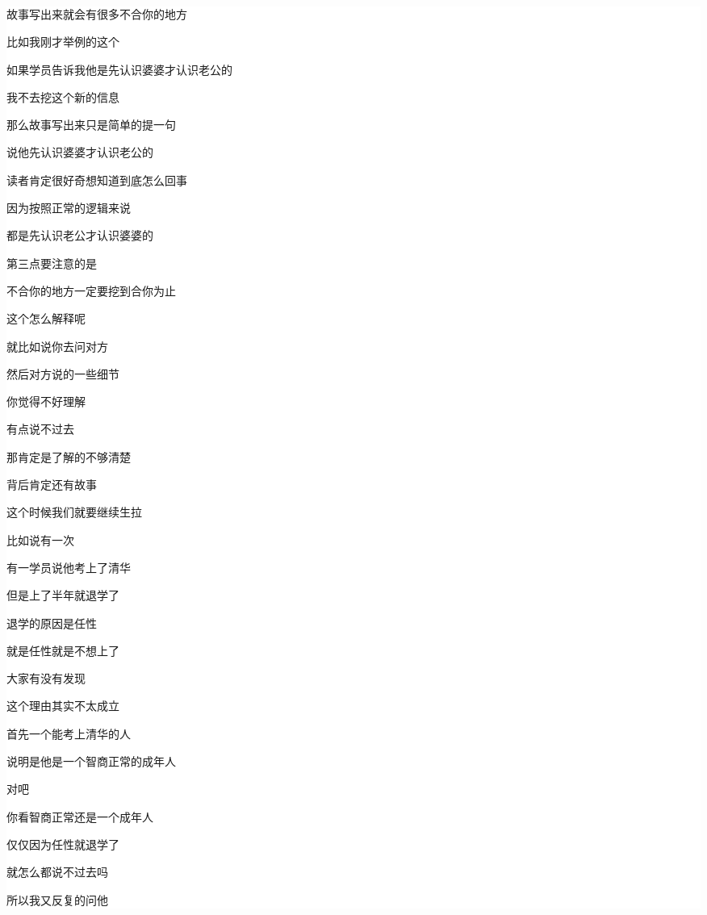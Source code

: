 故事写出来就会有很多不合你的地方

比如我刚才举例的这个

如果学员告诉我他是先认识婆婆才认识老公的

我不去挖这个新的信息

那么故事写出来只是简单的提一句

说他先认识婆婆才认识老公的

读者肯定很好奇想知道到底怎么回事

因为按照正常的逻辑来说

都是先认识老公才认识婆婆的

第三点要注意的是

不合你的地方一定要挖到合你为止

这个怎么解释呢

就比如说你去问对方

然后对方说的一些细节

你觉得不好理解

有点说不过去

那肯定是了解的不够清楚

背后肯定还有故事

这个时候我们就要继续生拉

比如说有一次

有一学员说他考上了清华

但是上了半年就退学了

退学的原因是任性

就是任性就是不想上了

大家有没有发现

这个理由其实不太成立

首先一个能考上清华的人

说明是他是一个智商正常的成年人

对吧

你看智商正常还是一个成年人

仅仅因为任性就退学了

就怎么都说不过去吗

所以我又反复的问他
